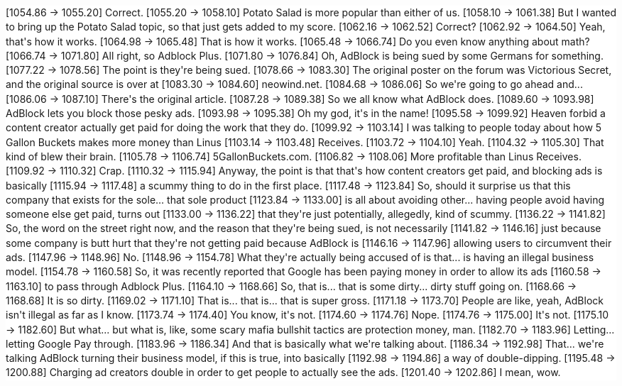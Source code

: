 [1054.86 → 1055.20] Correct.
[1055.20 → 1058.10] Potato Salad is more popular than either of us.
[1058.10 → 1061.38] But I wanted to bring up the Potato Salad topic, so that just gets added to my score.
[1062.16 → 1062.52] Correct?
[1062.92 → 1064.50] Yeah, that's how it works.
[1064.98 → 1065.48] That is how it works.
[1065.48 → 1066.74] Do you even know anything about math?
[1066.74 → 1071.80] All right, so Adblock Plus.
[1071.80 → 1076.84] Oh, AdBlock is being sued by some Germans for something.
[1077.22 → 1078.56] The point is they're being sued.
[1078.66 → 1083.30] The original poster on the forum was Victorious Secret, and the original source is over at
[1083.30 → 1084.60] neowind.net.
[1084.68 → 1086.06] So we're going to go ahead and...
[1086.06 → 1087.10] There's the original article.
[1087.28 → 1089.38] So we all know what AdBlock does.
[1089.60 → 1093.98] AdBlock lets you block those pesky ads.
[1093.98 → 1095.38] Oh my god, it's in the name!
[1095.58 → 1099.92] Heaven forbid a content creator actually get paid for doing the work that they do.
[1099.92 → 1103.14] I was talking to people today about how 5 Gallon Buckets makes more money than Linus
[1103.14 → 1103.48] Receives.
[1103.72 → 1104.10] Yeah.
[1104.32 → 1105.30] That kind of blew their brain.
[1105.78 → 1106.74] 5GallonBuckets.com.
[1106.82 → 1108.06] More profitable than Linus Receives.
[1109.92 → 1110.32] Crap.
[1110.32 → 1115.94] Anyway, the point is that that's how content creators get paid, and blocking ads is basically
[1115.94 → 1117.48] a scummy thing to do in the first place.
[1117.48 → 1123.84] So, should it surprise us that this company that exists for the sole... that sole product
[1123.84 → 1133.00] is all about avoiding other... having people avoid having someone else get paid, turns out
[1133.00 → 1136.22] that they're just potentially, allegedly, kind of scummy.
[1136.22 → 1141.82] So, the word on the street right now, and the reason that they're being sued, is not necessarily
[1141.82 → 1146.16] just because some company is butt hurt that they're not getting paid because AdBlock is
[1146.16 → 1147.96] allowing users to circumvent their ads.
[1147.96 → 1148.96] No.
[1148.96 → 1154.78] What they're actually being accused of is that... is having an illegal business model.
[1154.78 → 1160.58] So, it was recently reported that Google has been paying money in order to allow its ads
[1160.58 → 1163.10] to pass through Adblock Plus.
[1164.10 → 1168.66] So, that is... that is some dirty... dirty stuff going on.
[1168.66 → 1168.68] It is so dirty.
[1169.02 → 1171.10] That is... that is... that is super gross.
[1171.18 → 1173.70] People are like, yeah, AdBlock isn't illegal as far as I know.
[1173.74 → 1174.40] You know, it's not.
[1174.60 → 1174.76] Nope.
[1174.76 → 1175.00] It's not.
[1175.10 → 1182.60] But what... but what is, like, some scary mafia bullshit tactics are protection money, man.
[1182.70 → 1183.96] Letting... letting Google Pay through.
[1183.96 → 1186.34] And that is basically what we're talking about.
[1186.34 → 1192.98] That... we're talking AdBlock turning their business model, if this is true, into basically
[1192.98 → 1194.86] a way of double-dipping.
[1195.48 → 1200.88] Charging ad creators double in order to get people to actually see the ads.
[1201.40 → 1202.86] I mean, wow.